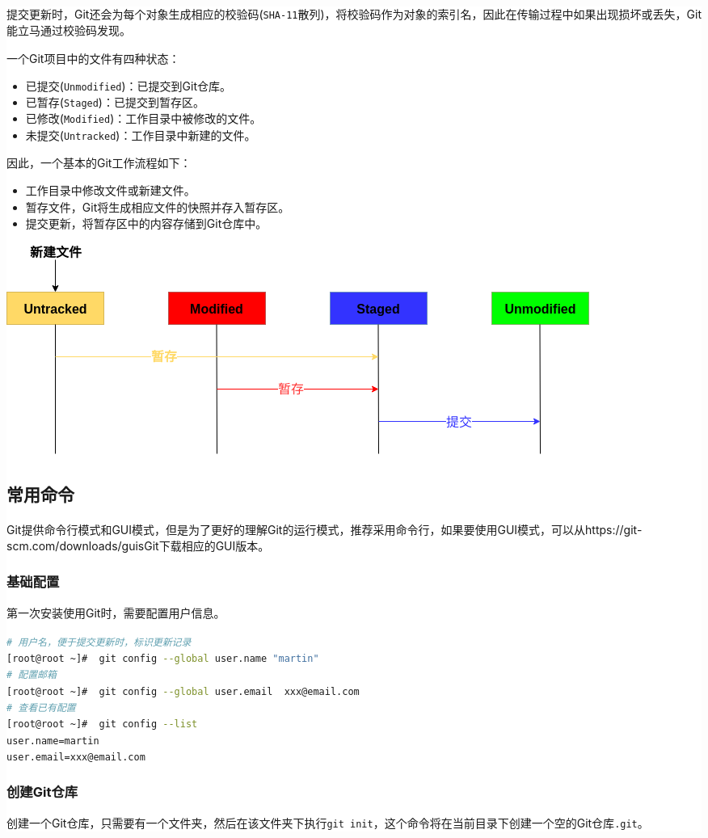提交更新时，Git还会为每个对象生成相应的校验码(`SHA-11`散列)，将校验码作为对象的索引名，因此在传输过程中如果出现损坏或丢失，Git能立马通过校验码发现。

一个Git项目中的文件有四种状态：

- 已提交(`Unmodified`)：已提交到Git仓库。
- 已暂存(`Staged`)：已提交到暂存区。
- 已修改(`Modified`)：工作目录中被修改的文件。
- 未提交(`Untracked`)：工作目录中新建的文件。

因此，一个基本的Git工作流程如下：

- 工作目录中修改文件或新建文件。
- 暂存文件，Git将生成相应文件的快照并存入暂存区。
- 提交更新，将暂存区中的内容存储到Git仓库中。

![文件状态变化](文件状态变化.png)

## 常用命令

Git提供命令行模式和GUI模式，但是为了更好的理解Git的运行模式，推荐采用命令行，如果要使用GUI模式，可以从https://git-scm.com/downloads/guisGit下载相应的GUI版本。

### 基础配置

第一次安装使用Git时，需要配置用户信息。

```bash
# 用户名，便于提交更新时，标识更新记录
[root@root ~]#  git config --global user.name "martin"
# 配置邮箱
[root@root ~]#  git config --global user.email  xxx@email.com
# 查看已有配置
[root@root ~]#  git config --list 
user.name=martin
user.email=xxx@email.com
```

### 创建Git仓库

创建一个Git仓库，只需要有一个文件夹，然后在该文件夹下执行`git init`，这个命令将在当前目录下创建一个空的Git仓库`.git`。
